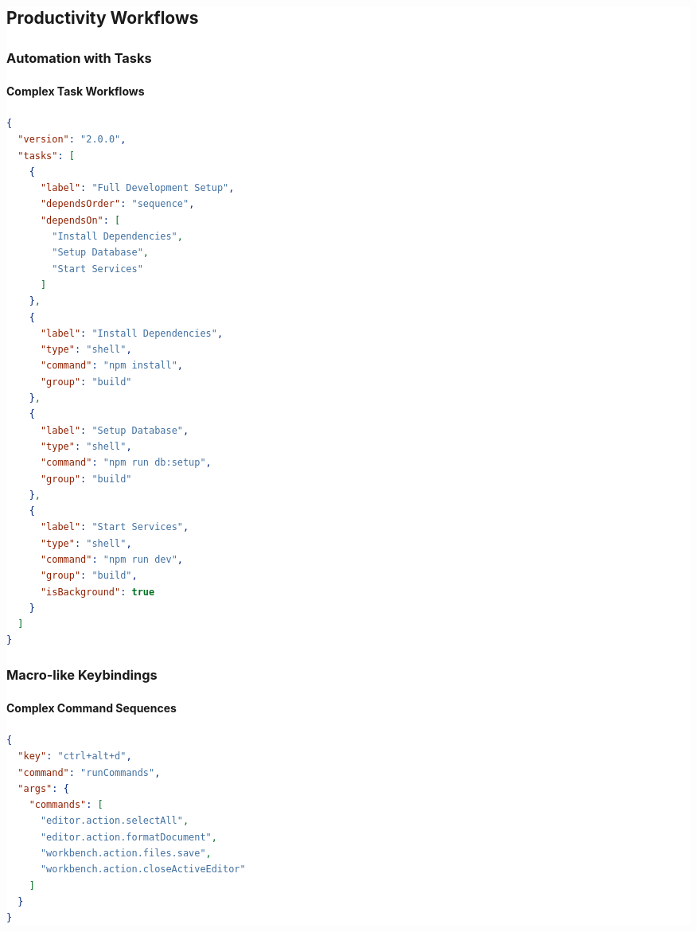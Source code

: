 ## Productivity Workflows

### Automation with Tasks

#### Complex Task Workflows
```json
{
  "version": "2.0.0",
  "tasks": [
    {
      "label": "Full Development Setup",
      "dependsOrder": "sequence",
      "dependsOn": [
        "Install Dependencies",
        "Setup Database",
        "Start Services"
      ]
    },
    {
      "label": "Install Dependencies",
      "type": "shell",
      "command": "npm install",
      "group": "build"
    },
    {
      "label": "Setup Database",
      "type": "shell",
      "command": "npm run db:setup",
      "group": "build"
    },
    {
      "label": "Start Services",
      "type": "shell",
      "command": "npm run dev",
      "group": "build",
      "isBackground": true
    }
  ]
}
```

### Macro-like Keybindings

#### Complex Command Sequences
```json
{
  "key": "ctrl+alt+d",
  "command": "runCommands",
  "args": {
    "commands": [
      "editor.action.selectAll",
      "editor.action.formatDocument",
      "workbench.action.files.save",
      "workbench.action.closeActiveEditor"
    ]
  }
}
```
